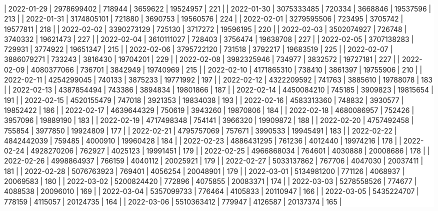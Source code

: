 | 2022-01-29 | 2978699402 | 718944 | 3659622 | 19524957 | 221 |
| 2022-01-30 | 3075333485 | 720334 | 3668846 | 19537596 | 213 |
| 2022-01-31 | 3174805101 | 721880 | 3690753 | 19560576 | 224 |
| 2022-02-01 | 3279595506 | 723495 | 3705742 | 19577811 | 218 |
| 2022-02-02 | 3390273129 | 725130 | 3717272 | 19596195 | 220 |
| 2022-02-03 | 3502074927 | 726748 | 3740332 | 19621473 | 227 |
| 2022-02-04 | 3610111027 | 728403 | 3756474 | 19638708 | 227 |
| 2022-02-05 | 3707138283 | 729931 | 3774922 | 19651347 | 215 |
| 2022-02-06 | 3795722120 | 731518 | 3792217 | 19683519 | 225 |
| 2022-02-07 | 3886079271 | 733243 | 3816430 | 19704201 | 229 |
| 2022-02-08 | 3982325946 | 734977 | 3832572 | 19727181 | 227 |
| 2022-02-09 | 4080377066 | 736701 | 3842949 | 19740969 | 215 |
| 2022-02-10 | 4171865310 | 738410 | 3861397 | 19755906 | 210 |
| 2022-02-11 | 4254299045 | 740133 | 3875233 | 19771992 | 197 |
| 2022-02-12 | 4322209592 | 741763 | 3885610 | 19788078 | 183 |
| 2022-02-13 | 4387854494 | 743386 | 3894834 | 19801866 | 187 |
| 2022-02-14 | 4450084210 | 745185 | 3909823 | 19815654 | 191 |
| 2022-02-15 | 4520155479 | 747018 | 3921353 | 19834038 | 193 |
| 2022-02-16 | 4583313360 | 748832 | 3930577 | 19852422 | 186 |
| 2022-02-17 | 4639644329 | 750619 | 3943260 | 19870806 | 184 |
| 2022-02-18 | 4680086957 | 752426 | 3957096 | 19889190 | 183 |
| 2022-02-19 | 4717498348 | 754141 | 3966320 | 19909872 | 188 |
| 2022-02-20 | 4757492458 | 755854 | 3977850 | 19924809 | 177 |
| 2022-02-21 | 4795757069 | 757671 | 3990533 | 19945491 | 183 |
| 2022-02-22 | 4842442039 | 759485 | 4000910 | 19960428 | 184 |
| 2022-02-23 | 4886431295 | 761236 | 4012440 | 19974216 | 178 |
| 2022-02-24 | 4928270206 | 762927 | 4025123 | 19991451 | 179 |
| 2022-02-25 | 4966868034 | 764601 | 4030888 | 20008686 | 178 |
| 2022-02-26 | 4998864937 | 766159 | 4040112 | 20025921 | 179 |
| 2022-02-27 | 5033137862 | 767706 | 4047030 | 20037411 | 181 |
| 2022-02-28 | 5076763923 | 769401 | 4056254 | 20048901 | 179 |
| 2022-03-01 | 5134981200 | 771126 | 4068937 | 20069583 | 180 |
| 2022-03-02 | 5200824420 | 772896 | 4075855 | 20083371 | 174 |
| 2022-03-03 | 5278558526 | 774677 | 4088538 | 20096010 | 169 |
| 2022-03-04 | 5357099733 | 776464 | 4105833 | 20110947 | 166 |
| 2022-03-05 | 5435224707 | 778159 | 4115057 | 20124735 | 164 |
| 2022-03-06 | 5510363412 | 779947 | 4126587 | 20137374 | 165 |